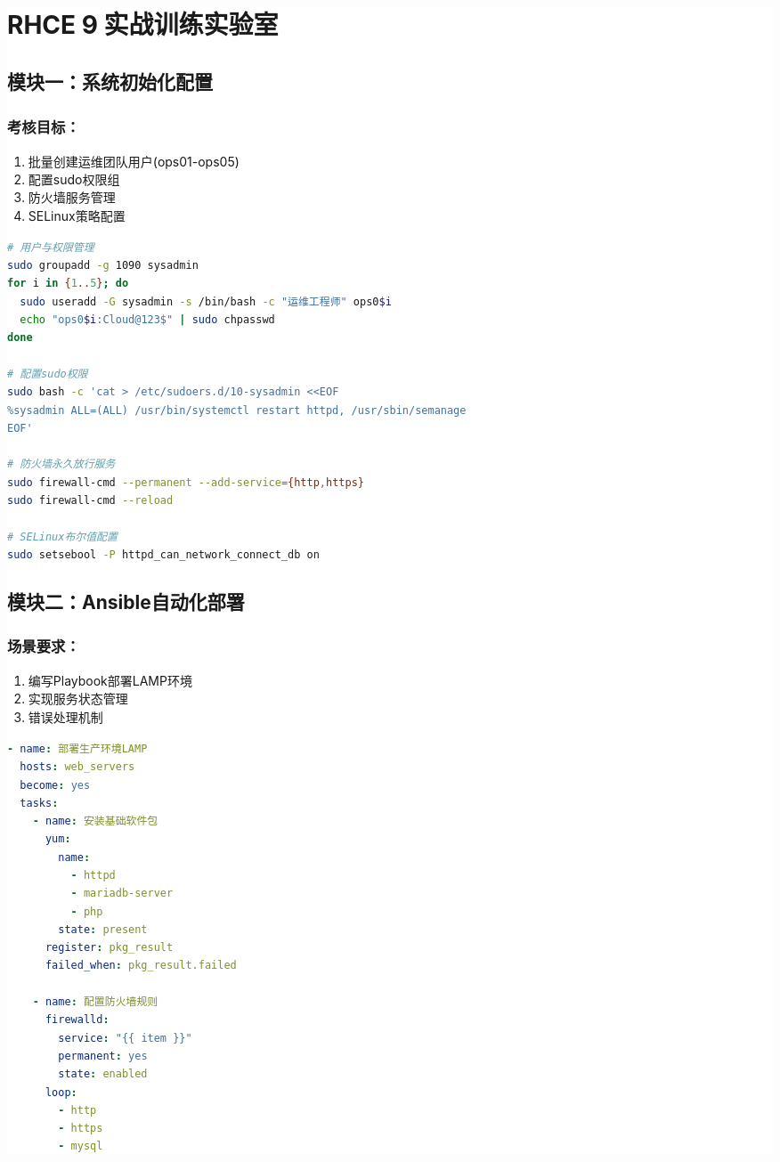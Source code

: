 # RHCE 9 实战训练实验室

## 模块一：系统初始化配置
### 考核目标：
1. 批量创建运维团队用户(ops01-ops05)
2. 配置sudo权限组
3. 防火墙服务管理
4. SELinux策略配置

```bash
# 用户与权限管理
sudo groupadd -g 1090 sysadmin
for i in {1..5}; do
  sudo useradd -G sysadmin -s /bin/bash -c "运维工程师" ops0$i
  echo "ops0$i:Cloud@123$" | sudo chpasswd
done

# 配置sudo权限
sudo bash -c 'cat > /etc/sudoers.d/10-sysadmin <<EOF
%sysadmin ALL=(ALL) /usr/bin/systemctl restart httpd, /usr/sbin/semanage
EOF'

# 防火墙永久放行服务
sudo firewall-cmd --permanent --add-service={http,https}
sudo firewall-cmd --reload

# SELinux布尔值配置
sudo setsebool -P httpd_can_network_connect_db on
```

## 模块二：Ansible自动化部署
### 场景要求：
1. 编写Playbook部署LAMP环境
2. 实现服务状态管理
3. 错误处理机制

```yaml
- name: 部署生产环境LAMP
  hosts: web_servers
  become: yes
  tasks:
    - name: 安装基础软件包
      yum:
        name:
          - httpd
          - mariadb-server
          - php
        state: present
      register: pkg_result
      failed_when: pkg_result.failed

    - name: 配置防火墙规则
      firewalld:
        service: "{{ item }}"
        permanent: yes
        state: enabled
      loop:
        - http
        - https
        - mysql

```